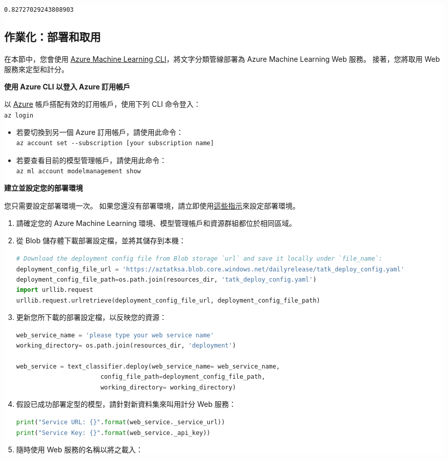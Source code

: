     0.82727029243808903

## <a name="operationalization-deploy-and-consume"></a>作業化：部署和取用

在本節中，您會使用 [Azure Machine Learning CLI](https://docs.microsoft.com/azure/machine-learning/desktop-workbench/cli-for-azure-machine-learning)，將文字分類管線部署為 Azure Machine Learning Web 服務。 接著，您將取用 Web 服務來定型和計分。

**使用 Azure CLI 以登入 Azure 訂用帳戶**

以 [Azure](https://azure.microsoft.com/) 帳戶搭配有效的訂用帳戶，使用下列 CLI 命令登入：
<br>`az login`

+ 若要切換到另一個 Azure 訂用帳戶，請使用此命令：
<br>`az account set --subscription [your subscription name]`

+ 若要查看目前的模型管理帳戶，請使用此命令：
  <br>`az ml account modelmanagement show`

**建立並設定您的部署環境**

您只需要設定部署環境一次。 如果您還沒有部署環境，請立即使用[這些指示](https://docs.microsoft.com/azure/machine-learning/desktop-workbench/deployment-setup-configuration#environment-setup)來設定部署環境。 

1. 請確定您的 Azure Machine Learning 環境、模型管理帳戶和資源群組都位於相同區域。

1. 從 Blob 儲存體下載部署設定檔，並將其儲存到本機：

   ```python
   # Download the deployment config file from Blob storage `url` and save it locally under `file_name`:
   deployment_config_file_url = 'https://aztatksa.blob.core.windows.net/dailyrelease/tatk_deploy_config.yaml'
   deployment_config_file_path=os.path.join(resources_dir, 'tatk_deploy_config.yaml')
   import urllib.request
   urllib.request.urlretrieve(deployment_config_file_url, deployment_config_file_path)
   ```

1. 更新您所下載的部署設定檔，以反映您的資源：

   ```python
   web_service_name = 'please type your web service name'
   working_directory= os.path.join(resources_dir, 'deployment') 

   web_service = text_classifier.deploy(web_service_name= web_service_name, 
                          config_file_path=deployment_config_file_path,
                          working_directory= working_directory)  
   ```

1. 假設已成功部署定型的模型，請針對新資料集來叫用計分 Web 服務：

   ```python
   print("Service URL: {}".format(web_service._service_url))
   print("Service Key: {}".format(web_service._api_key))
   ```

1. 隨時使用 Web 服務的名稱以將之載入：
